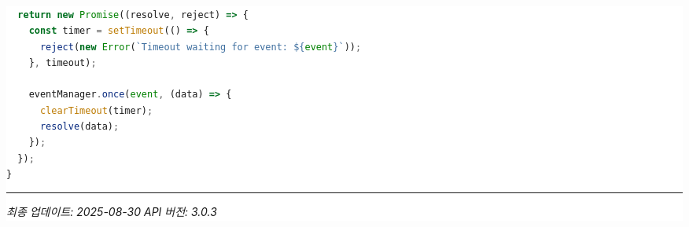 ```typescript
  return new Promise((resolve, reject) => {
    const timer = setTimeout(() => {
      reject(new Error(`Timeout waiting for event: ${event}`));
    }, timeout);
    
    eventManager.once(event, (data) => {
      clearTimeout(timer);
      resolve(data);
    });
  });
}
```

---

*최종 업데이트: 2025-08-30*
*API 버전: 3.0.3*